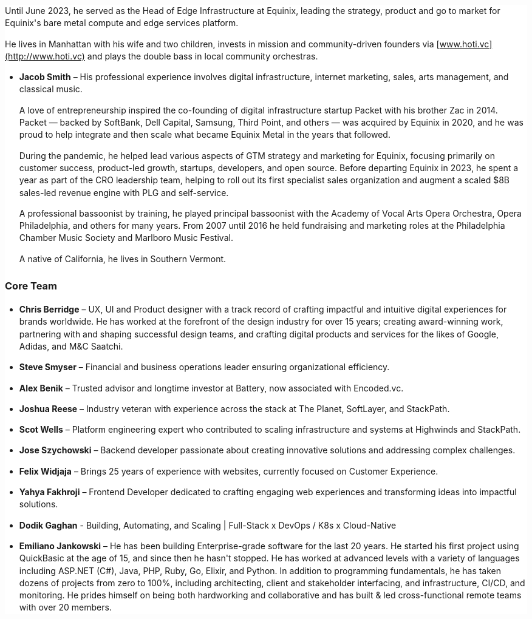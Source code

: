   Until June 2023, he served as the Head of Edge Infrastructure at Equinix, leading the strategy, product and go to market for Equinix's bare metal compute and edge services platform.

  He lives in Manhattan with his wife and two children, invests in mission and community-driven founders via [www.hoti.vc](http://www.hoti.vc) and plays the double bass in local community orchestras.
- **Jacob Smith** – His professional experience involves digital infrastructure, internet marketing, sales, arts management, and classical music.

  A love of entrepreneurship inspired the co-founding of digital infrastructure startup Packet with his brother Zac in 2014. Packet — backed by SoftBank, Dell Capital, Samsung, Third Point, and others — was acquired by Equinix in 2020, and he was proud to help integrate and then scale what became Equinix Metal in the years that followed. 

  During the pandemic, he helped lead various aspects of GTM strategy and marketing for Equinix, focusing primarily on customer success, product-led growth, startups, developers, and open source. Before departing Equinix in 2023, he spent a year as part of the CRO leadership team, helping to roll out its first specialist sales organization and augment a scaled $8B sales-led revenue engine with PLG and self-service. 

  A professional bassoonist by training, he played principal bassoonist with the Academy of Vocal Arts Opera Orchestra, Opera Philadelphia, and others for many years. From 2007 until 2016 he held fundraising and marketing roles at the Philadelphia Chamber Music Society and Marlboro Music Festival.

  A native of California, he lives in Southern Vermont.

### Core Team

- **Chris Berridge** – UX, UI and Product designer with a track record of crafting impactful and intuitive digital experiences for brands worldwide.
  He has worked at the forefront of the design industry for over 15 years; creating award-winning work, partnering with and shaping successful design teams, and crafting digital products and services for the likes of Google, Adidas, and M&C Saatchi.

- **Steve Smyser** – Financial and business operations leader ensuring organizational efficiency.

- **Alex Benik** – Trusted advisor and longtime investor at Battery, now associated with Encoded.vc.

- **Joshua Reese** – Industry veteran with experience across the stack at The Planet, SoftLayer, and StackPath.

- **Scot Wells** – Platform engineering expert who contributed to scaling infrastructure and systems at Highwinds and StackPath.

- **Jose Szychowski** – Backend developer passionate about creating innovative solutions and addressing complex challenges.

- **Felix Widjaja** – Brings 25 years of experience with websites, currently focused on Customer Experience.

- **Yahya Fakhroji** – Frontend Developer dedicated to crafting engaging web experiences and transforming ideas into impactful solutions.

- **Dodik Gaghan** - Building, Automating, and Scaling | Full-Stack x DevOps / K8s x Cloud-Native
 
- **Emiliano Jankowski** – He has been building Enterprise-grade software for the last 20 years. He started his first project using QuickBasic at the age of 15, and since then he hasn't stopped. He has worked at advanced levels with a variety of languages including ASP.NET (C#), Java, PHP, Ruby, Go, Elixir, and Python. In addition to programming fundamentals, he has taken dozens of projects from zero to 100%, including architecting, client and stakeholder interfacing, and infrastructure, CI/CD, and monitoring. He prides himself on being both hardworking and collaborative and has built & led cross-functional remote teams with over 20 members.
